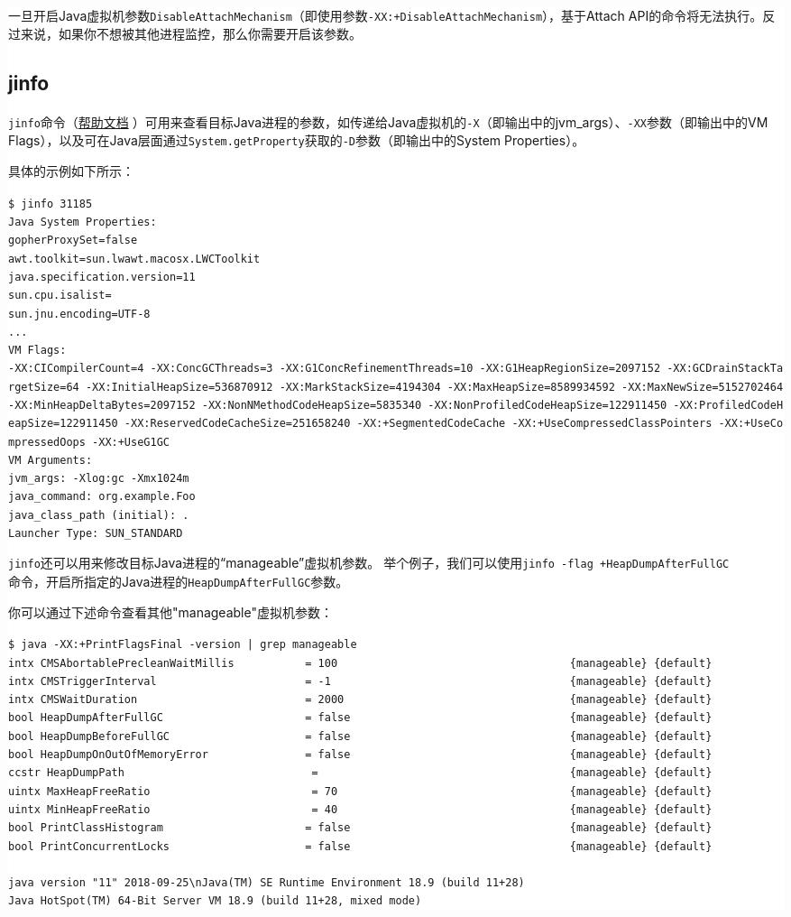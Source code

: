 一旦开启Java虚拟机参数<code>DisableAttachMechanism</code>（即使用参数<code>-XX:+DisableAttachMechanism</code>），基于Attach API的命令将无法执行。反过来说，如果你不想被其他进程监控，那么你需要开启该参数。

## jinfo

<code>jinfo</code>命令（[帮助文档](https://docs.oracle.com/en/java/javase/11/tools/jinfo.html) ）可用来查看目标Java进程的参数，如传递给Java虚拟机的<code>-X</code>（即输出中的jvm_args）、<code>-XX</code>参数（即输出中的VM Flags），以及可在Java层面通过<code>System.getProperty</code>获取的<code>-D</code>参数（即输出中的System Properties）。

具体的示例如下所示：
~~~
$ jinfo 31185
Java System Properties:
gopherProxySet=false
awt.toolkit=sun.lwawt.macosx.LWCToolkit
java.specification.version=11
sun.cpu.isalist=
sun.jnu.encoding=UTF-8
...
VM Flags:
-XX:CICompilerCount=4 -XX:ConcGCThreads=3 -XX:G1ConcRefinementThreads=10 -XX:G1HeapRegionSize=2097152 -XX:GCDrainStackTargetSize=64 -XX:InitialHeapSize=536870912 -XX:MarkStackSize=4194304 -XX:MaxHeapSize=8589934592 -XX:MaxNewSize=5152702464 -XX:MinHeapDeltaBytes=2097152 -XX:NonNMethodCodeHeapSize=5835340 -XX:NonProfiledCodeHeapSize=122911450 -XX:ProfiledCodeHeapSize=122911450 -XX:ReservedCodeCacheSize=251658240 -XX:+SegmentedCodeCache -XX:+UseCompressedClassPointers -XX:+UseCompressedOops -XX:+UseG1GC
VM Arguments:
jvm_args: -Xlog:gc -Xmx1024m
java_command: org.example.Foo
java_class_path (initial): .
Launcher Type: SUN_STANDARD
~~~

<code>jinfo</code>还可以用来修改目标Java进程的“manageable”虚拟机参数。
举个例子，我们可以使用<code>jinfo -flag +HeapDumpAfterFullGC <PID></code>命令，开启<code><PID></code>所指定的Java进程的<code>HeapDumpAfterFullGC</code>参数。

你可以通过下述命令查看其他"manageable"虚拟机参数：
~~~
$ java -XX:+PrintFlagsFinal -version | grep manageable   
intx CMSAbortablePrecleanWaitMillis           = 100                                    {manageable} {default}
intx CMSTriggerInterval                       = -1                                     {manageable} {default}
intx CMSWaitDuration                          = 2000                                   {manageable} {default}
bool HeapDumpAfterFullGC                      = false                                  {manageable} {default}
bool HeapDumpBeforeFullGC                     = false                                  {manageable} {default}
bool HeapDumpOnOutOfMemoryError               = false                                  {manageable} {default}
ccstr HeapDumpPath                             =                                       {manageable} {default}
uintx MaxHeapFreeRatio                         = 70                                    {manageable} {default}
uintx MinHeapFreeRatio                         = 40                                    {manageable} {default}
bool PrintClassHistogram                      = false                                  {manageable} {default}
bool PrintConcurrentLocks                     = false                                  {manageable} {default}

java version "11" 2018-09-25\nJava(TM) SE Runtime Environment 18.9 (build 11+28)
Java HotSpot(TM) 64-Bit Server VM 18.9 (build 11+28, mixed mode)
~~~
